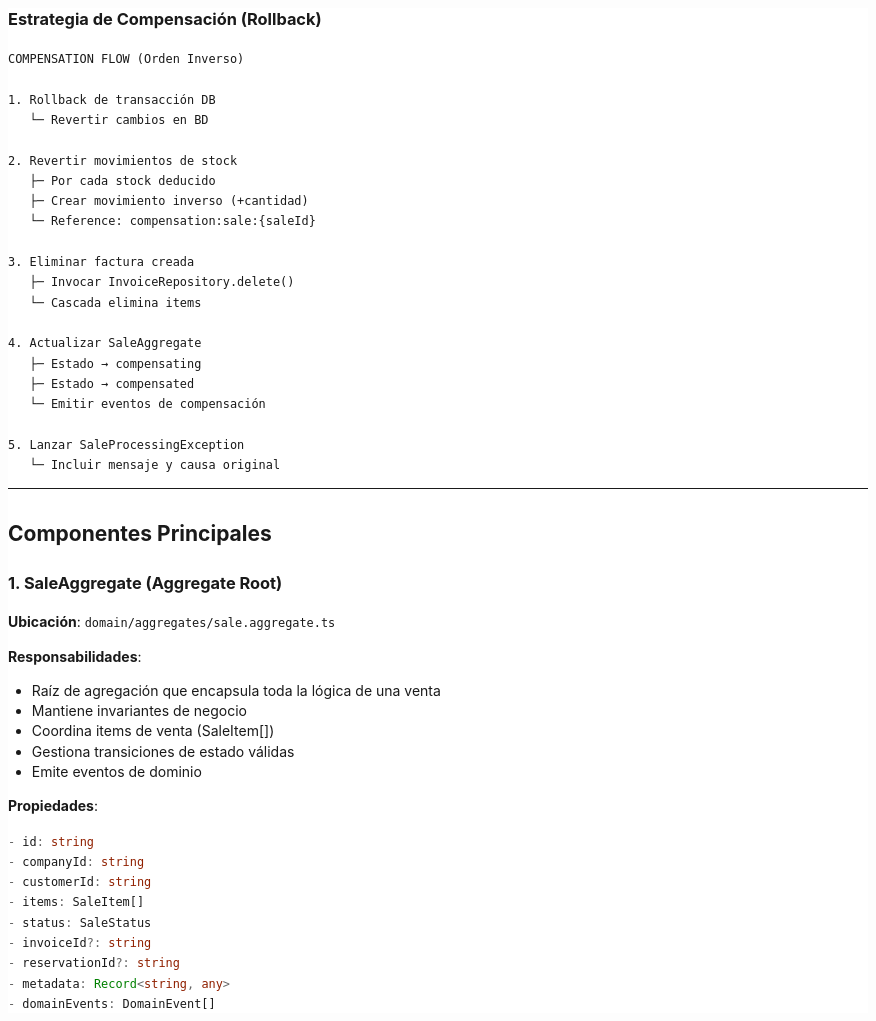 ### Estrategia de Compensación (Rollback)

```
COMPENSATION FLOW (Orden Inverso)

1. Rollback de transacción DB
   └─ Revertir cambios en BD

2. Revertir movimientos de stock
   ├─ Por cada stock deducido
   ├─ Crear movimiento inverso (+cantidad)
   └─ Reference: compensation:sale:{saleId}

3. Eliminar factura creada
   ├─ Invocar InvoiceRepository.delete()
   └─ Cascada elimina items

4. Actualizar SaleAggregate
   ├─ Estado → compensating
   ├─ Estado → compensated
   └─ Emitir eventos de compensación

5. Lanzar SaleProcessingException
   └─ Incluir mensaje y causa original
```

---

## Componentes Principales

### 1. SaleAggregate (Aggregate Root)

**Ubicación**: `domain/aggregates/sale.aggregate.ts`

**Responsabilidades**:
- Raíz de agregación que encapsula toda la lógica de una venta
- Mantiene invariantes de negocio
- Coordina items de venta (SaleItem[])
- Gestiona transiciones de estado válidas
- Emite eventos de dominio

**Propiedades**:
```typescript
- id: string
- companyId: string
- customerId: string
- items: SaleItem[]
- status: SaleStatus
- invoiceId?: string
- reservationId?: string
- metadata: Record<string, any>
- domainEvents: DomainEvent[]
```
